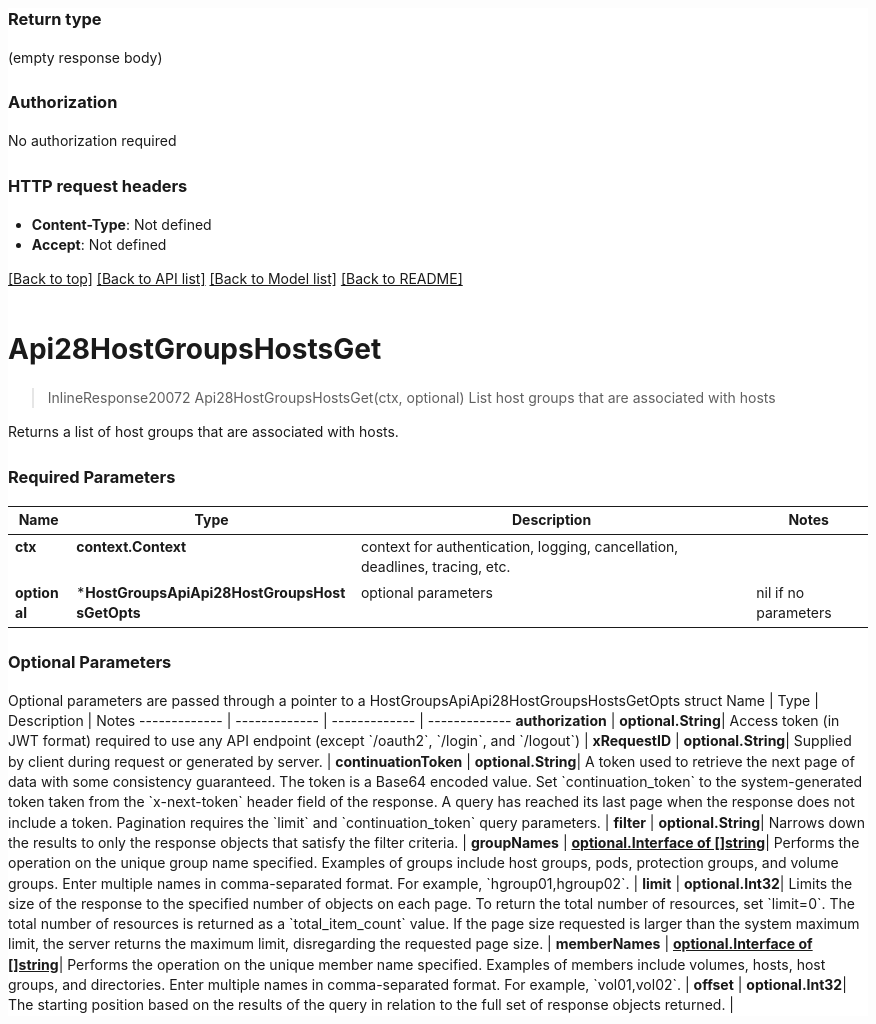 ### Return type

 (empty response body)

### Authorization

No authorization required

### HTTP request headers

 - **Content-Type**: Not defined
 - **Accept**: Not defined

[[Back to top]](#) [[Back to API list]](../README.md#documentation-for-api-endpoints) [[Back to Model list]](../README.md#documentation-for-models) [[Back to README]](../README.md)

# **Api28HostGroupsHostsGet**
> InlineResponse20072 Api28HostGroupsHostsGet(ctx, optional)
List host groups that are associated with hosts

Returns a list of host groups that are associated with hosts.

### Required Parameters

Name | Type | Description  | Notes
------------- | ------------- | ------------- | -------------
 **ctx** | **context.Context** | context for authentication, logging, cancellation, deadlines, tracing, etc.
 **optional** | ***HostGroupsApiApi28HostGroupsHostsGetOpts** | optional parameters | nil if no parameters

### Optional Parameters
Optional parameters are passed through a pointer to a HostGroupsApiApi28HostGroupsHostsGetOpts struct
Name | Type | Description  | Notes
------------- | ------------- | ------------- | -------------
 **authorization** | **optional.String**| Access token (in JWT format) required to use any API endpoint (except &#x60;/oauth2&#x60;, &#x60;/login&#x60;, and &#x60;/logout&#x60;) | 
 **xRequestID** | **optional.String**| Supplied by client during request or generated by server. | 
 **continuationToken** | **optional.String**| A token used to retrieve the next page of data with some consistency guaranteed. The token is a Base64 encoded value. Set &#x60;continuation_token&#x60; to the system-generated token taken from the &#x60;x-next-token&#x60; header field of the response. A query has reached its last page when the response does not include a token. Pagination requires the &#x60;limit&#x60; and &#x60;continuation_token&#x60; query parameters. | 
 **filter** | **optional.String**| Narrows down the results to only the response objects that satisfy the filter criteria. | 
 **groupNames** | [**optional.Interface of []string**](string.md)| Performs the operation on the unique group name specified. Examples of groups include host groups, pods, protection groups, and volume groups. Enter multiple names in comma-separated format. For example, &#x60;hgroup01,hgroup02&#x60;. | 
 **limit** | **optional.Int32**| Limits the size of the response to the specified number of objects on each page. To return the total number of resources, set &#x60;limit&#x3D;0&#x60;. The total number of resources is returned as a &#x60;total_item_count&#x60; value. If the page size requested is larger than the system maximum limit, the server returns the maximum limit, disregarding the requested page size. | 
 **memberNames** | [**optional.Interface of []string**](string.md)| Performs the operation on the unique member name specified. Examples of members include volumes, hosts, host groups, and directories. Enter multiple names in comma-separated format. For example, &#x60;vol01,vol02&#x60;. | 
 **offset** | **optional.Int32**| The starting position based on the results of the query in relation to the full set of response objects returned. | 